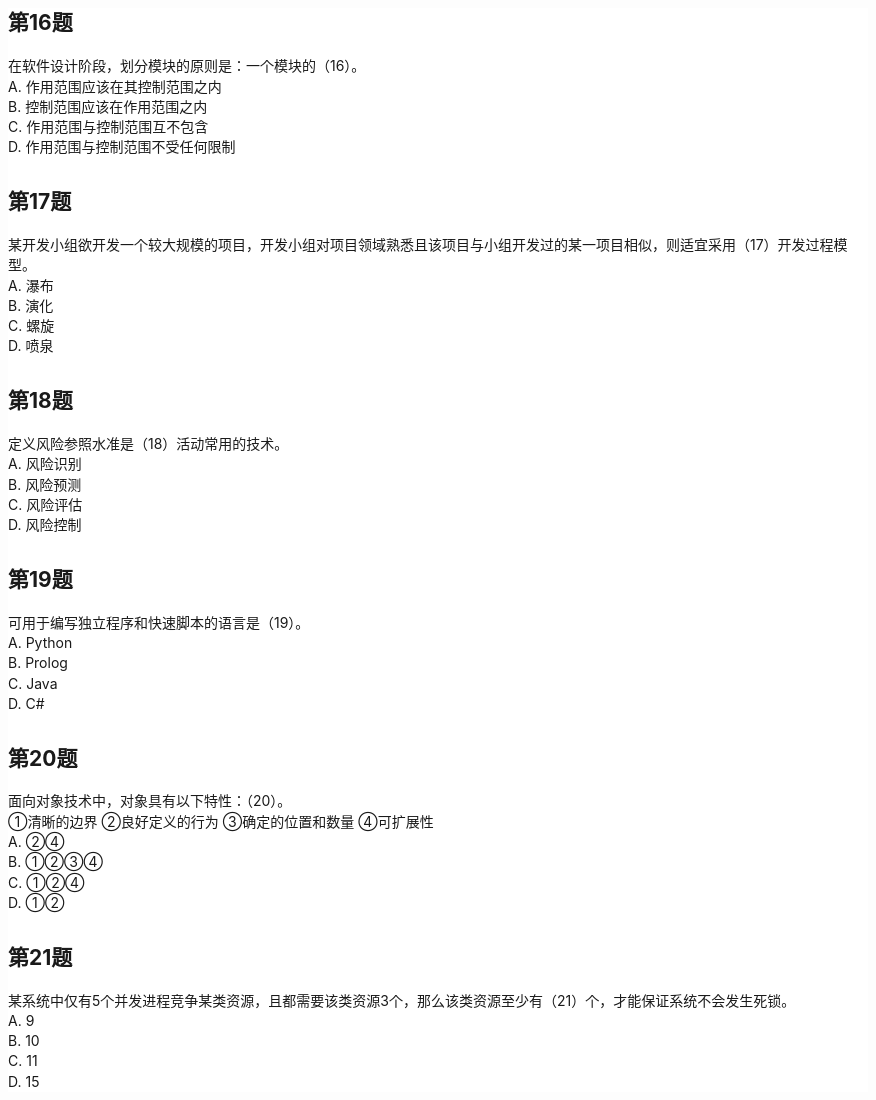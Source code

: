 ## 第16题 ##

在软件设计阶段，划分模块的原则是：一个模块的（16）。  
A. 作用范围应该在其控制范围之内  
B. 控制范围应该在作用范围之内  
C. 作用范围与控制范围互不包含  
D. 作用范围与控制范围不受任何限制  


## 第17题 ##

某开发小组欲开发一个较大规模的项目，开发小组对项目领域熟悉且该项目与小组开发过的某一项目相似，则适宜采用（17）开发过程模型。  
A. 瀑布  
B. 演化  
C. 螺旋  
D. 喷泉  


## 第18题 ##

定义风险参照水准是（18）活动常用的技术。  
A. 风险识别  
B. 风险预测  
C. 风险评估  
D. 风险控制  


## 第19题 ##

可用于编写独立程序和快速脚本的语言是（19）。  
A. Python  
B. Prolog  
C. Java  
D. C\#  


## 第20题 ##

面向对象技术中，对象具有以下特性：（20）。  
①清晰的边界 ②良好定义的行为 ③确定的位置和数量 ④可扩展性  
A. ②④  
B. ①②③④  
C. ①②④  
D. ①②  


## 第21题 ##

某系统中仅有5个并发进程竞争某类资源，且都需要该类资源3个，那么该类资源至少有（21）个，才能保证系统不会发生死锁。  
A. 9  
B. 10  
C. 11  
D. 15  
